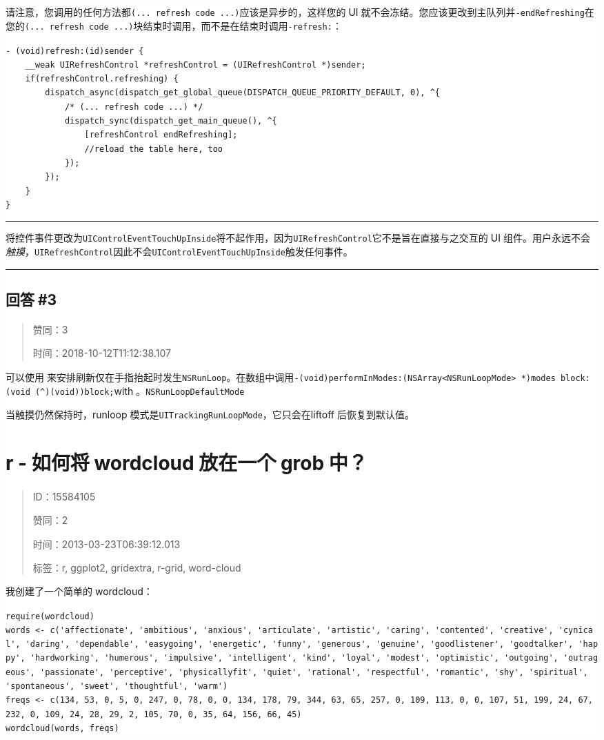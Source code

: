 请注意，您调用的任何方法都`(... refresh code ...)`应该是异步的，这样您的 UI 就不会冻结。您应该更改到主队列并`-endRefreshing`在您的`(... refresh code ...)`块结束时调用，而不是在结束时调用`-refresh:`：

```
- (void)refresh:(id)sender {
    __weak UIRefreshControl *refreshControl = (UIRefreshControl *)sender;
    if(refreshControl.refreshing) {
        dispatch_async(dispatch_get_global_queue(DISPATCH_QUEUE_PRIORITY_DEFAULT, 0), ^{
            /* (... refresh code ...) */
            dispatch_sync(dispatch_get_main_queue(), ^{
                [refreshControl endRefreshing];
                //reload the table here, too
            });
        });
    }
} 
```

* * *

将控件事件更改为`UIControlEventTouchUpInside`将不起作用，因为`UIRefreshControl`它不是旨在直接与之交互的 UI 组件。用户永远不会*触摸*，`UIRefreshControl`因此不会`UIControlEventTouchUpInside`触发任何事件。

* * *

## 回答 #3

> 赞同：3
> 
> 时间：2018-10-12T11:12:38.107

可以使用 来安排刷新仅在手指抬起时发生`NSRunLoop`。在数组中调用`-(void)performInModes:(NSArray<NSRunLoopMode> *)modes block:(void (^)(void))block;`with 。`NSRunLoopDefaultMode`

当触摸仍然保持时，runloop 模式是`UITrackingRunLoopMode`，它只会在liftoff 后恢复到默认值。

# r - 如何将 wordcloud 放在一个 grob 中？

> ID：15584105
> 
> 赞同：2
> 
> 时间：2013-03-23T06:39:12.013
> 
> 标签：r, ggplot2, gridextra, r-grid, word-cloud

我创建了一个简单的 wordcloud：

```
require(wordcloud)    
words <- c('affectionate', 'ambitious', 'anxious', 'articulate', 'artistic', 'caring', 'contented', 'creative', 'cynical', 'daring', 'dependable', 'easygoing', 'energetic', 'funny', 'generous', 'genuine', 'goodlistener', 'goodtalker', 'happy', 'hardworking', 'humerous', 'impulsive', 'intelligent', 'kind', 'loyal', 'modest', 'optimistic', 'outgoing', 'outrageous', 'passionate', 'perceptive', 'physicallyfit', 'quiet', 'rational', 'respectful', 'romantic', 'shy', 'spiritual', 'spontaneous', 'sweet', 'thoughtful', 'warm')
freqs <- c(134, 53, 0, 5, 0, 247, 0, 78, 0, 0, 134, 178, 79, 344, 63, 65, 257, 0, 109, 113, 0, 0, 107, 51, 199, 24, 67, 232, 0, 109, 24, 28, 29, 2, 105, 70, 0, 35, 64, 156, 66, 45)
wordcloud(words, freqs) 
```
